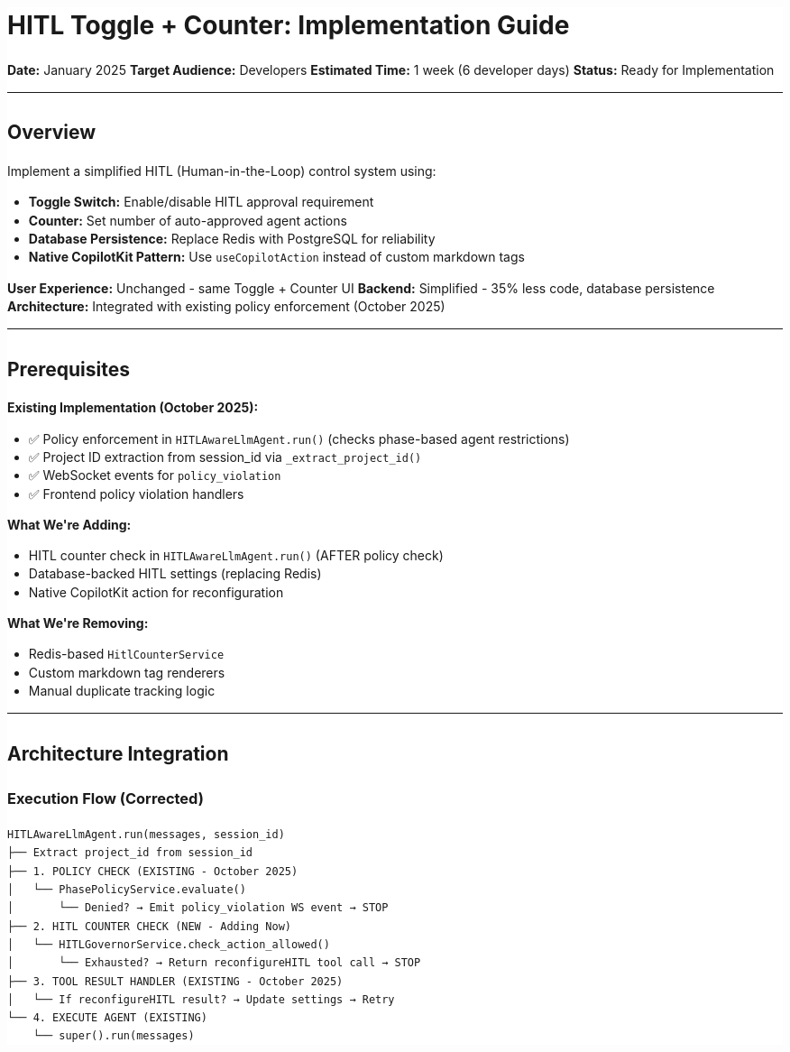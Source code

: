 # HITL Toggle + Counter: Implementation Guide

**Date:** January 2025
**Target Audience:** Developers
**Estimated Time:** 1 week (6 developer days)
**Status:** Ready for Implementation

---

## Overview

Implement a simplified HITL (Human-in-the-Loop) control system using:
- **Toggle Switch:** Enable/disable HITL approval requirement
- **Counter:** Set number of auto-approved agent actions
- **Database Persistence:** Replace Redis with PostgreSQL for reliability
- **Native CopilotKit Pattern:** Use `useCopilotAction` instead of custom markdown tags

**User Experience:** Unchanged - same Toggle + Counter UI
**Backend:** Simplified - 35% less code, database persistence
**Architecture:** Integrated with existing policy enforcement (October 2025)

---

## Prerequisites

**Existing Implementation (October 2025):**
- ✅ Policy enforcement in `HITLAwareLlmAgent.run()` (checks phase-based agent restrictions)
- ✅ Project ID extraction from session_id via `_extract_project_id()`
- ✅ WebSocket events for `policy_violation`
- ✅ Frontend policy violation handlers

**What We're Adding:**
- HITL counter check in `HITLAwareLlmAgent.run()` (AFTER policy check)
- Database-backed HITL settings (replacing Redis)
- Native CopilotKit action for reconfiguration

**What We're Removing:**
- Redis-based `HitlCounterService`
- Custom markdown tag renderers
- Manual duplicate tracking logic

---

## Architecture Integration

### Execution Flow (Corrected)

```
HITLAwareLlmAgent.run(messages, session_id)
├── Extract project_id from session_id
├── 1. POLICY CHECK (EXISTING - October 2025)
│   └── PhasePolicyService.evaluate()
│       └── Denied? → Emit policy_violation WS event → STOP
├── 2. HITL COUNTER CHECK (NEW - Adding Now)
│   └── HITLGovernorService.check_action_allowed()
│       └── Exhausted? → Return reconfigureHITL tool call → STOP
├── 3. TOOL RESULT HANDLER (EXISTING - October 2025)
│   └── If reconfigureHITL result? → Update settings → Retry
└── 4. EXECUTE AGENT (EXISTING)
    └── super().run(messages)
```
